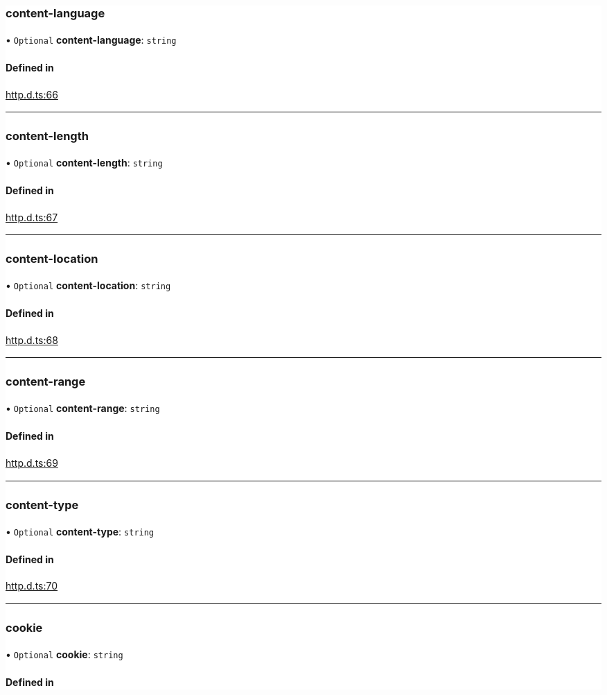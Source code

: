 ### content-language

• `Optional` **content-language**: `string`

#### Defined in

[http.d.ts:66](https://github.com/goodcodedev/bun-types/blob/8bd1b3a/http.d.ts#L66)

___

### content-length

• `Optional` **content-length**: `string`

#### Defined in

[http.d.ts:67](https://github.com/goodcodedev/bun-types/blob/8bd1b3a/http.d.ts#L67)

___

### content-location

• `Optional` **content-location**: `string`

#### Defined in

[http.d.ts:68](https://github.com/goodcodedev/bun-types/blob/8bd1b3a/http.d.ts#L68)

___

### content-range

• `Optional` **content-range**: `string`

#### Defined in

[http.d.ts:69](https://github.com/goodcodedev/bun-types/blob/8bd1b3a/http.d.ts#L69)

___

### content-type

• `Optional` **content-type**: `string`

#### Defined in

[http.d.ts:70](https://github.com/goodcodedev/bun-types/blob/8bd1b3a/http.d.ts#L70)

___

### cookie

• `Optional` **cookie**: `string`

#### Defined in
